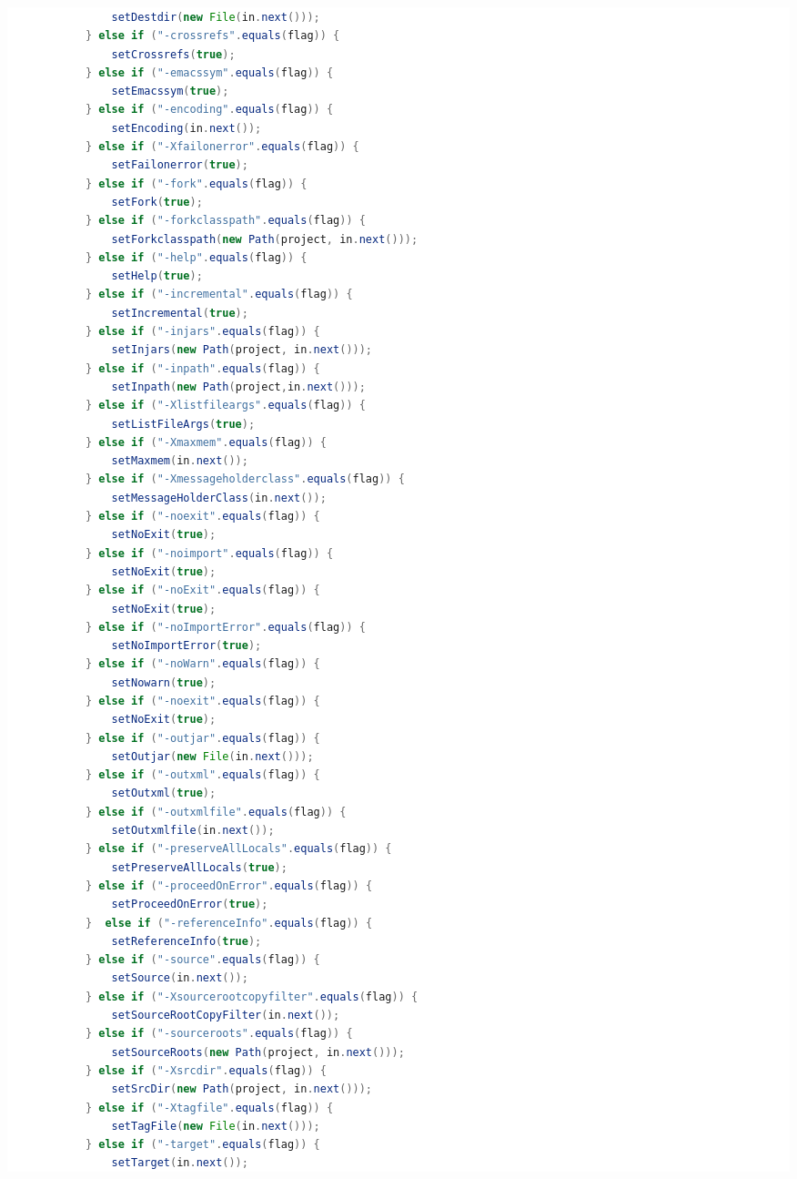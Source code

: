 ```java
                setDestdir(new File(in.next()));
            } else if ("-crossrefs".equals(flag)) {
                setCrossrefs(true);
            } else if ("-emacssym".equals(flag)) {
                setEmacssym(true);
            } else if ("-encoding".equals(flag)) {
                setEncoding(in.next());
            } else if ("-Xfailonerror".equals(flag)) {
                setFailonerror(true);
            } else if ("-fork".equals(flag)) {
                setFork(true);
            } else if ("-forkclasspath".equals(flag)) {
                setForkclasspath(new Path(project, in.next()));
            } else if ("-help".equals(flag)) {
                setHelp(true);
            } else if ("-incremental".equals(flag)) {
                setIncremental(true);
            } else if ("-injars".equals(flag)) {
                setInjars(new Path(project, in.next()));
            } else if ("-inpath".equals(flag)) {
            	setInpath(new Path(project,in.next()));
            } else if ("-Xlistfileargs".equals(flag)) {
                setListFileArgs(true);
            } else if ("-Xmaxmem".equals(flag)) {
                setMaxmem(in.next());
            } else if ("-Xmessageholderclass".equals(flag)) {
                setMessageHolderClass(in.next());
            } else if ("-noexit".equals(flag)) {
                setNoExit(true);
            } else if ("-noimport".equals(flag)) {
                setNoExit(true);
            } else if ("-noExit".equals(flag)) {
                setNoExit(true);
            } else if ("-noImportError".equals(flag)) {
                setNoImportError(true);
            } else if ("-noWarn".equals(flag)) {
                setNowarn(true);
            } else if ("-noexit".equals(flag)) {
                setNoExit(true);
            } else if ("-outjar".equals(flag)) {
                setOutjar(new File(in.next()));
            } else if ("-outxml".equals(flag)) {
                setOutxml(true);
            } else if ("-outxmlfile".equals(flag)) {
                setOutxmlfile(in.next());
            } else if ("-preserveAllLocals".equals(flag)) {
                setPreserveAllLocals(true);
            } else if ("-proceedOnError".equals(flag)) {
                setProceedOnError(true);
            }  else if ("-referenceInfo".equals(flag)) {
                setReferenceInfo(true);
            } else if ("-source".equals(flag)) {
                setSource(in.next());
            } else if ("-Xsourcerootcopyfilter".equals(flag)) {
                setSourceRootCopyFilter(in.next());
            } else if ("-sourceroots".equals(flag)) {
                setSourceRoots(new Path(project, in.next()));
            } else if ("-Xsrcdir".equals(flag)) {
                setSrcDir(new Path(project, in.next()));
            } else if ("-Xtagfile".equals(flag)) {
                setTagFile(new File(in.next()));
            } else if ("-target".equals(flag)) {
                setTarget(in.next());
```
